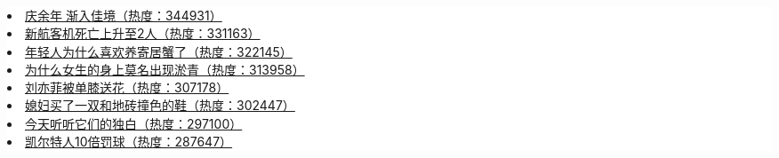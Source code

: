 <li>
<a href="https://s.weibo.com/weibo?q=%23%E5%BA%86%E4%BD%99%E5%B9%B4%20%E6%B8%90%E5%85%A5%E4%BD%B3%E5%A2%83%23" target="weibo">
庆余年 渐入佳境（热度：344931）
</a>
</li>

<li>
<a href="https://s.weibo.com/weibo?q=%23%E6%96%B0%E8%88%AA%E5%AE%A2%E6%9C%BA%E6%AD%BB%E4%BA%A1%E4%B8%8A%E5%8D%87%E8%87%B32%E4%BA%BA%23" target="weibo">
新航客机死亡上升至2人（热度：331163）
</a>
</li>

<li>
<a href="https://s.weibo.com/weibo?q=%23%E5%B9%B4%E8%BD%BB%E4%BA%BA%E4%B8%BA%E4%BB%80%E4%B9%88%E5%96%9C%E6%AC%A2%E5%85%BB%E5%AF%84%E5%B1%85%E8%9F%B9%E4%BA%86%23" target="weibo">
年轻人为什么喜欢养寄居蟹了（热度：322145）
</a>
</li>

<li>
<a href="https://s.weibo.com/weibo?q=%23%E4%B8%BA%E4%BB%80%E4%B9%88%E5%A5%B3%E7%94%9F%E7%9A%84%E8%BA%AB%E4%B8%8A%E8%8E%AB%E5%90%8D%E5%87%BA%E7%8E%B0%E6%B7%A4%E9%9D%92%23" target="weibo">
为什么女生的身上莫名出现淤青（热度：313958）
</a>
</li>

<li>
<a href="https://s.weibo.com/weibo?q=%23%E5%88%98%E4%BA%A6%E8%8F%B2%E8%A2%AB%E5%8D%95%E8%86%9D%E9%80%81%E8%8A%B1%23" target="weibo">
刘亦菲被单膝送花（热度：307178）
</a>
</li>

<li>
<a href="https://s.weibo.com/weibo?q=%23%E5%AA%B3%E5%A6%87%E4%B9%B0%E4%BA%86%E4%B8%80%E5%8F%8C%E5%92%8C%E5%9C%B0%E7%A0%96%E6%92%9E%E8%89%B2%E7%9A%84%E9%9E%8B%23" target="weibo">
媳妇买了一双和地砖撞色的鞋（热度：302447）
</a>
</li>

<li>
<a href="https://s.weibo.com/weibo?q=%23%E4%BB%8A%E5%A4%A9%E5%90%AC%E5%90%AC%E5%AE%83%E4%BB%AC%E7%9A%84%E7%8B%AC%E7%99%BD%23" target="weibo">
今天听听它们的独白（热度：297100）
</a>
</li>

<li>
<a href="https://s.weibo.com/weibo?q=%23%E5%87%AF%E5%B0%94%E7%89%B9%E4%BA%BA10%E5%80%8D%E7%BD%9A%E7%90%83%23" target="weibo">
凯尔特人10倍罚球（热度：287647）
</a>
</li>
